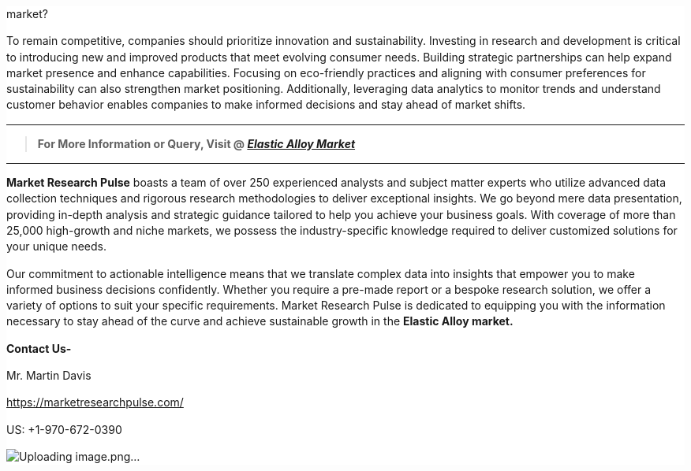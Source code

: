 market?</strong></p><p>To remain competitive, companies should prioritize innovation and sustainability. Investing in research and development is critical to introducing new and improved products that meet evolving consumer needs. Building strategic partnerships can help expand market presence and enhance capabilities. Focusing on eco-friendly practices and aligning with consumer preferences for sustainability can also strengthen market positioning. Additionally, leveraging data analytics to monitor trends and understand customer behavior enables companies to make informed decisions and stay ahead of market shifts.</p><hr /><blockquote><p><strong>For More Information or Query, Visit @&nbsp;<em><a href="https://marketresearchpulse.com/report/127665/elastic-alloy-market?utm_source=Linkedin&utm_medium=091">Elastic Alloy Market</a></em></strong></p></blockquote><hr /><p><strong>Market Research Pulse</strong> boasts a team of over 250 experienced analysts and subject matter experts who utilize advanced data collection techniques and rigorous research methodologies to deliver exceptional insights. We go beyond mere data presentation, providing in-depth analysis and strategic guidance tailored to help you achieve your business goals. With coverage of more than 25,000 high-growth and niche markets, we possess the industry-specific knowledge required to deliver customized solutions for your unique needs.</p><p>Our commitment to actionable intelligence means that we translate complex data into insights that empower you to make informed business decisions confidently. Whether you require a pre-made report or a bespoke research solution, we offer a variety of options to suit your specific requirements. Market Research Pulse is dedicated to equipping you with the information necessary to stay ahead of the curve and achieve sustainable growth in the <strong>Elastic Alloy market.</strong></p><p><strong>Contact Us-</strong></p><p>Mr. Martin Davis</p><p>https://marketresearchpulse.com/</p><p>US: +1-970-672-0390</p>
![Uploading image.png…]()
